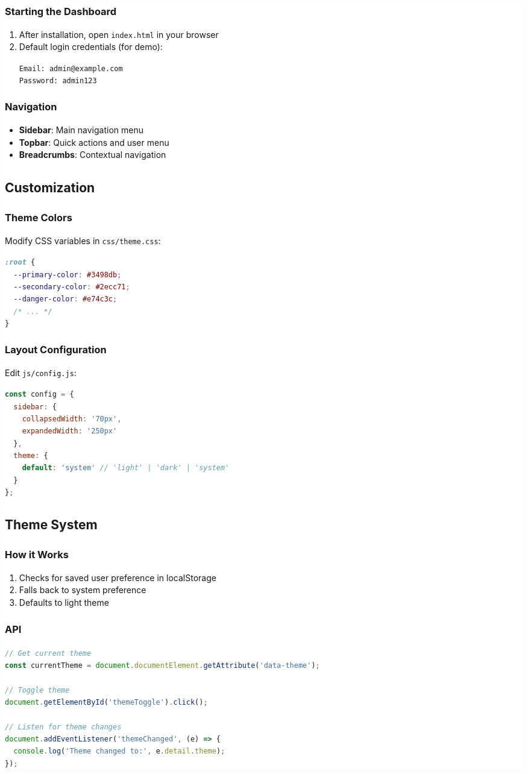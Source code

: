 ### Starting the Dashboard

1. After installation, open `index.html` in your browser
2. Default login credentials (for demo):
   ```
   Email: admin@example.com
   Password: admin123
   ```

### Navigation
- **Sidebar**: Main navigation menu
- **Topbar**: Quick actions and user menu
- **Breadcrumbs**: Contextual navigation

## Customization

### Theme Colors
Modify CSS variables in `css/theme.css`:
```css
:root {
  --primary-color: #3498db;
  --secondary-color: #2ecc71;
  --danger-color: #e74c3c;
  /* ... */
}
```

### Layout Configuration
Edit `js/config.js`:
```javascript
const config = {
  sidebar: {
    collapsedWidth: '70px',
    expandedWidth: '250px'
  },
  theme: {
    default: 'system' // 'light' | 'dark' | 'system'
  }
};
```

## Theme System

### How it Works
1. Checks for saved user preference in localStorage
2. Falls back to system preference
3. Defaults to light theme

### API
```javascript
// Get current theme
const currentTheme = document.documentElement.getAttribute('data-theme');

// Toggle theme
document.getElementById('themeToggle').click();

// Listen for theme changes
document.addEventListener('themeChanged', (e) => {
  console.log('Theme changed to:', e.detail.theme);
});
```
